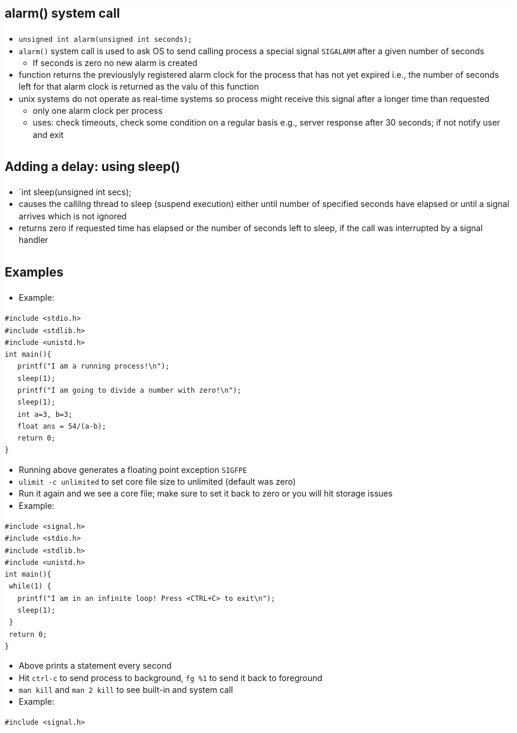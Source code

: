 ## alarm() system call

- `unsigned int alarm(unsigned int seconds);`
- `alarm()` system call is used to ask OS to send calling process a special signal `SIGALARM` after a given number of seconds
    * If seconds is zero no new alarm is created
- function returns the previouslyly registered alarm clock for the process that has not yet expired i.e., the number of seconds left for that alarm clock is returned as the valu of this function
- unix systems do not operate as real-time systems so process might receive this signal after a longer time than requested
    * only one alarm clock per process
    * uses: check timeouts, check some condition on a regular basis e.g., server response after 30 seconds; if not notify user and exit

## Adding a delay: using sleep()

- `int sleep(unsigned int secs);
- causes the callilng thread to sleep (suspend execution) either until number of specified seconds have elapsed or until a signal arrives which is not ignored
- returns zero if requested time has elapsed or the number of seconds left to sleep, if the call was interrupted by a signal handler

## Examples

- Example:
```
#include <stdio.h>
#include <stdlib.h>
#include <unistd.h>
int main(){
   printf("I am a running process!\n");
   sleep(1);
   printf("I am going to divide a number with zero!\n");
   sleep(1);
   int a=3, b=3;
   float ans = 54/(a-b);
   return 0;
}
```
- Running above generates a floating point exception `SIGFPE`
- `ulimit -c unlimited` to set core file size to unlimited (default was zero)
- Run it again and we see a core file; make sure to set it back to zero or you will hit storage issues
- Example:
```
#include <signal.h>
#include <stdio.h>
#include <stdlib.h>
#include <unistd.h>
int main(){
 while(1) {
   printf("I am in an infinite loop! Press <CTRL+C> to exit\n");
   sleep(1);
 }
 return 0;
}
```
- Above prints a statement every second
- Hit `ctrl-c` to send process to background, `fg %1` to send it back to foreground
- `man kill` and `man 2 kill` to see built-in and system call
- Example:
```
#include <signal.h>
```